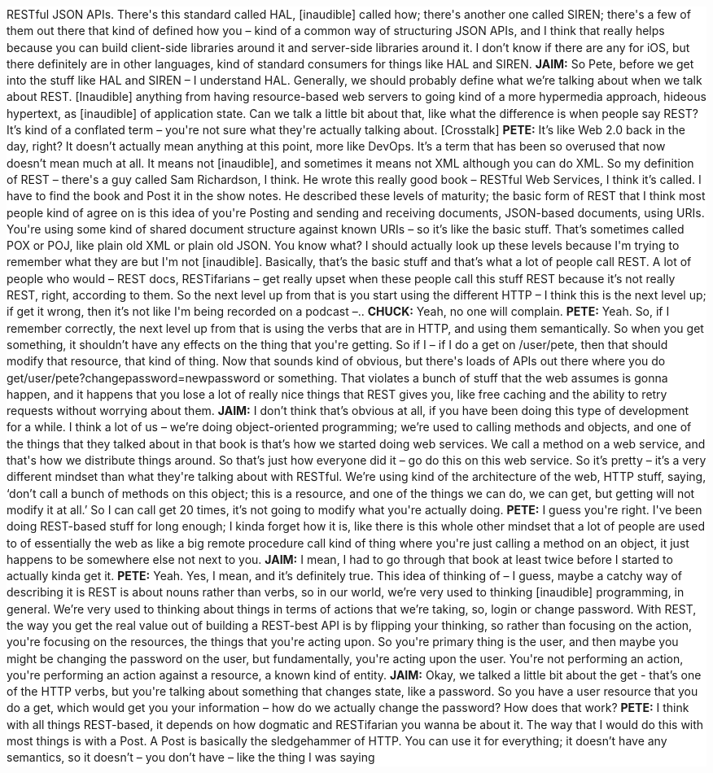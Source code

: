 RESTful JSON APIs. There's this standard called HAL, [inaudible] called how; there's another one called SIREN; there's a few of them out there that kind of defined how you – kind of a common way of structuring JSON APIs, and I think that really helps because you can build client-side libraries around it and server-side libraries around it. I don’t know if there are any for iOS, but there definitely are in other languages, kind of standard consumers for things like HAL and SIREN. **JAIM:** So Pete, before we get into the stuff like HAL and SIREN – I understand HAL. Generally, we should probably define what we’re talking about when we talk about REST. [Inaudible] anything from having resource-based web servers to going kind of a more hypermedia approach, hideous hypertext, as [inaudible] of application state. Can we talk a little bit about that, like what the difference is when people say REST? It’s kind of a conflated term – you're not sure what they're actually talking about. [Crosstalk] **PETE:** It’s like Web 2.0 back in the day, right? It doesn’t actually mean anything at this point, more like DevOps. It’s a term that has been so overused that now doesn’t mean much at all. It means not [inaudible], and sometimes it means not XML although you can do XML. So my definition of REST – there's a guy called Sam Richardson, I think. He wrote this really good book – RESTful Web Services, I think it’s called. I have to find the book and Post it in the show notes. He described these levels of maturity; the basic form of REST that I think most people kind of agree on is this idea of you're Posting and sending and receiving documents, JSON-based documents, using URIs. You're using some kind of shared document structure against known URIs – so it’s like the basic stuff. That’s sometimes called POX or POJ, like plain old XML or plain old JSON. You know what? I should actually look up these levels because I'm trying to remember what they are but I'm not [inaudible]. Basically, that’s the basic stuff and that’s what a lot of people call REST. A lot of people who would – REST docs, RESTifarians – get really upset when these people call this stuff REST because it’s not really REST, right, according to them. So the next level up from that is you start using the different HTTP – I think this is the next level up; if get it wrong, then it’s not like I'm being recorded on a podcast –.. **CHUCK:** Yeah, no one will complain. **PETE:** Yeah. So, if I remember correctly, the next level up from that is using the verbs that are in HTTP, and using them semantically. So when you get something, it shouldn’t have any effects on the thing that you're getting. So if I – if I do a get on /user/pete, then that should modify that resource, that kind of thing. Now that sounds kind of obvious, but there's loads of APIs out there where you do get/user/pete?changepassword=newpassword or something. That violates a bunch of stuff that the web assumes is gonna happen, and it happens that you lose a lot of really nice things that REST gives you, like free caching and the ability to retry requests without worrying about them. **JAIM:** I don’t think that’s obvious at all, if you have been doing this type of development for a while. I think a lot of us – we’re doing object-oriented programming; we’re used to calling methods and objects, and one of the things that they talked about in that book is that’s how we started doing web services. We call a method on a web service, and that's how we distribute things around. So that’s just how everyone did it – go do this on this web service. So it’s pretty – it’s a very different mindset than what they're talking about with RESTful. We’re using kind of the architecture of the web, HTTP stuff, saying, ‘don’t call a bunch of methods on this object; this is a resource, and one of the things we can do, we can get, but getting will not modify it at all.’ So I can call get 20 times, it’s not going to modify what you're actually doing. **PETE:** I guess you're right. I've been doing REST-based stuff for long enough; I kinda forget how it is, like there is this whole other mindset that a lot of people are used to of essentially the web as like a big remote procedure call kind of thing where you're just calling a method on an object, it just happens to be somewhere else not next to you. **JAIM:** I mean, I had to go through that book at least twice before I started to actually kinda get it. **PETE:** Yeah. Yes, I mean, and it’s definitely true. This idea of thinking of – I guess, maybe a catchy way of describing it is REST is about nouns rather than verbs, so in our world, we’re very used to thinking [inaudible] programming, in general. We’re very used to thinking about things in terms of actions that we’re taking, so, login or change password. With REST, the way you get the real value out of building a REST-best API is by flipping your thinking, so rather than focusing on the action, you're focusing on the resources, the things that you're acting upon. So you're primary thing is the user, and then maybe you might be changing the password on the user, but fundamentally, you're acting upon the user. You're not performing an action, you're performing an action against a resource, a known kind of entity. **JAIM:** Okay, we talked a little bit about the get - that’s one of the HTTP verbs, but you're talking about something that changes state, like a password. So you have a user resource that you do a get, which would get you your information – how do we actually change the password? How does that work? **PETE:** I think with all things REST-based, it depends on how dogmatic and RESTifarian you wanna be about it. The way that I would do this with most things is with a Post. A Post is basically the sledgehammer of HTTP. You can use it for everything; it doesn’t have any semantics, so it doesn’t – you don’t have – like the thing I was saying